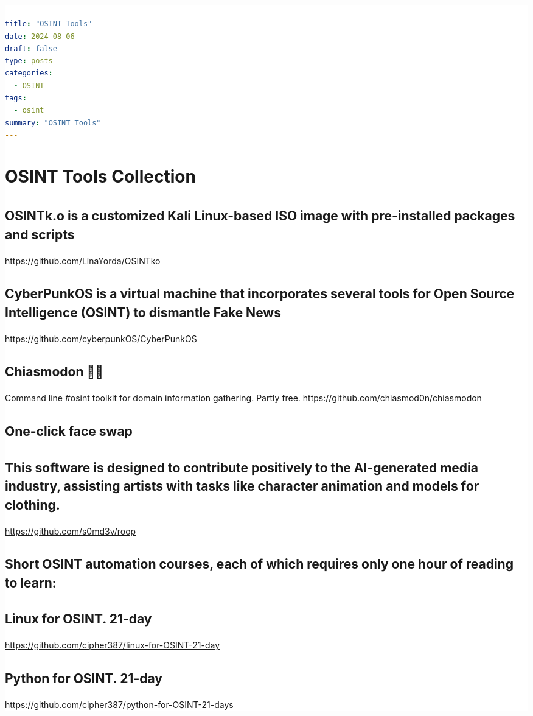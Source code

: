 ```yaml
---
title: "OSINT Tools"
date: 2024-08-06
draft: false
type: posts
categories:
  - OSINT
tags:
  - osint
summary: "OSINT Tools"
---
```

# OSINT Tools Collection 

## OSINTk.o is a customized Kali Linux-based ISO image with pre-installed packages and scripts
https://github.com/LinaYorda/OSINTko

## CyberPunkOS is a virtual machine that incorporates several tools for Open Source Intelligence (OSINT) to dismantle Fake News
https://github.com/cyberpunkOS/CyberPunkOS

## Chiasmodon 🥷🏼
Command line #osint toolkit for domain information gathering. 
Partly free.
https://github.com/chiasmod0n/chiasmodon

## One-click face swap
## This software is designed to contribute positively to the AI-generated media industry, assisting artists with tasks like character animation and models for clothing.
https://github.com/s0md3v/roop

## Short OSINT automation courses, each of which requires only one hour of reading to learn:

## Linux for OSINT. 21-day
https://github.com/cipher387/linux-for-OSINT-21-day

## Python for OSINT. 21-day
https://github.com/cipher387/python-for-OSINT-21-days

